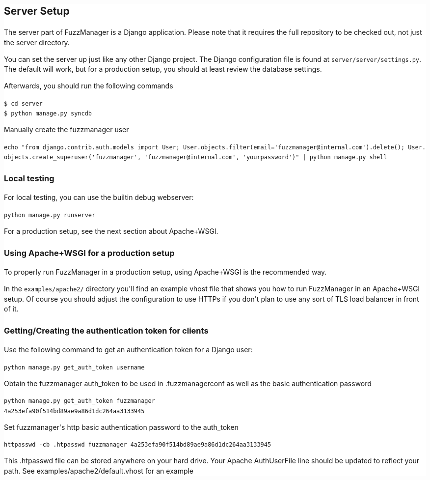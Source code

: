 ## Server Setup

The server part of FuzzManager is a Django application. Please note that it
requires the full repository to be checked out, not just the server directory.

You can set the server up just like any other Django project. The Django
configuration file is found at `server/server/settings.py`. The default will
work, but for a production setup, you should at least review the database
settings.

Afterwards, you should run the following commands

```
$ cd server
$ python manage.py syncdb
```
Manually create the fuzzmanager user

    echo "from django.contrib.auth.models import User; User.objects.filter(email='fuzzmanager@internal.com').delete(); User.objects.create_superuser('fuzzmanager', 'fuzzmanager@internal.com', 'yourpassword')" | python manage.py shell


### Local testing

For local testing, you can use the builtin debug webserver:

`python manage.py runserver`

For a production setup, see the next section about Apache+WSGI.

### Using Apache+WSGI for a production setup

To properly run FuzzManager in a production setup, using Apache+WSGI is the
recommended way.

In the `examples/apache2/` directory you'll find an example vhost file that
shows you how to run FuzzManager in an Apache+WSGI setup. Of course you should
adjust the configuration to use HTTPs if you don't plan to use any sort of
TLS load balancer in front of it.

### Getting/Creating the authentication token for clients

Use the following command to get an authentication token for a Django user:

`python manage.py get_auth_token username`

Obtain the fuzzmanager auth_token to be used in .fuzzmanagerconf as well as the basic authentication password

    python manage.py get_auth_token fuzzmanager
    4a253efa90f514bd89ae9a86d1dc264aa3133945
   
Set fuzzmanager's http basic authentication password to the auth_token 

`httpasswd -cb .htpasswd fuzzmanager 4a253efa90f514bd89ae9a86d1dc264aa3133945`

This .htpasswd file can be stored anywhere on your hard drive.
Your Apache AuthUserFile line should be updated to reflect your path.
See examples/apache2/default.vhost for an example
